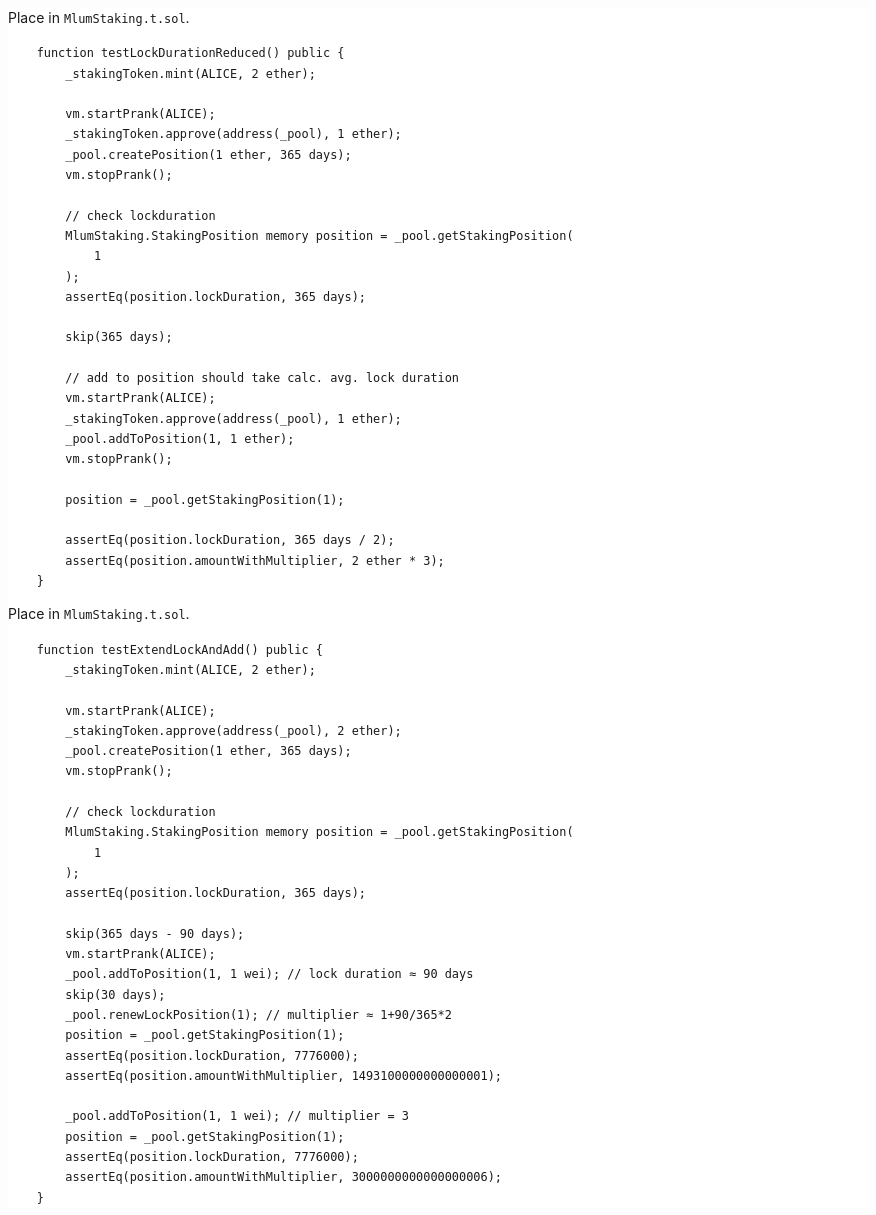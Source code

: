 Place in `MlumStaking.t.sol`.
```solidity
    function testLockDurationReduced() public {
        _stakingToken.mint(ALICE, 2 ether);

        vm.startPrank(ALICE);
        _stakingToken.approve(address(_pool), 1 ether);
        _pool.createPosition(1 ether, 365 days);
        vm.stopPrank();

        // check lockduration
        MlumStaking.StakingPosition memory position = _pool.getStakingPosition(
            1
        );
        assertEq(position.lockDuration, 365 days);

        skip(365 days);

        // add to position should take calc. avg. lock duration
        vm.startPrank(ALICE);
        _stakingToken.approve(address(_pool), 1 ether);
        _pool.addToPosition(1, 1 ether);
        vm.stopPrank();

        position = _pool.getStakingPosition(1);

        assertEq(position.lockDuration, 365 days / 2);
        assertEq(position.amountWithMultiplier, 2 ether * 3);
    }
```

Place in `MlumStaking.t.sol`.
```solidity
    function testExtendLockAndAdd() public {
        _stakingToken.mint(ALICE, 2 ether);

        vm.startPrank(ALICE);
        _stakingToken.approve(address(_pool), 2 ether);
        _pool.createPosition(1 ether, 365 days);
        vm.stopPrank();

        // check lockduration
        MlumStaking.StakingPosition memory position = _pool.getStakingPosition(
            1
        );
        assertEq(position.lockDuration, 365 days);

        skip(365 days - 90 days);
        vm.startPrank(ALICE);
        _pool.addToPosition(1, 1 wei); // lock duration ≈ 90 days
        skip(30 days);
        _pool.renewLockPosition(1); // multiplier ≈ 1+90/365*2
        position = _pool.getStakingPosition(1);
        assertEq(position.lockDuration, 7776000);
        assertEq(position.amountWithMultiplier, 1493100000000000001);

        _pool.addToPosition(1, 1 wei); // multiplier = 3
        position = _pool.getStakingPosition(1);
        assertEq(position.lockDuration, 7776000);
        assertEq(position.amountWithMultiplier, 3000000000000000006);
    }
```
